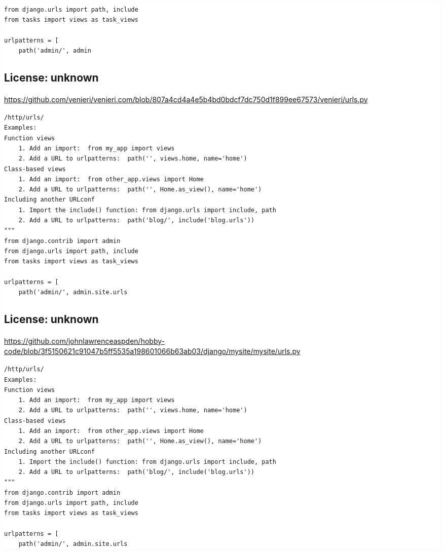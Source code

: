 ```
from django.urls import path, include
from tasks import views as task_views

urlpatterns = [
    path('admin/', admin
```


## License: unknown
https://github.com/venieri/venieri.com/blob/807a4cd4a4e5b4bd0bdcf7dc750d1f899ee67573/venieri/urls.py

```
/http/urls/
Examples:
Function views
    1. Add an import:  from my_app import views
    2. Add a URL to urlpatterns:  path('', views.home, name='home')
Class-based views
    1. Add an import:  from other_app.views import Home
    2. Add a URL to urlpatterns:  path('', Home.as_view(), name='home')
Including another URLconf
    1. Import the include() function: from django.urls import include, path
    2. Add a URL to urlpatterns:  path('blog/', include('blog.urls'))
"""
from django.contrib import admin
from django.urls import path, include
from tasks import views as task_views

urlpatterns = [
    path('admin/', admin.site.urls
```


## License: unknown
https://github.com/johnlawrenceaspden/hobby-code/blob/3f5150621c91047b5ff5535a198601066b63ab03/django/mysite/mysite/urls.py

```
/http/urls/
Examples:
Function views
    1. Add an import:  from my_app import views
    2. Add a URL to urlpatterns:  path('', views.home, name='home')
Class-based views
    1. Add an import:  from other_app.views import Home
    2. Add a URL to urlpatterns:  path('', Home.as_view(), name='home')
Including another URLconf
    1. Import the include() function: from django.urls import include, path
    2. Add a URL to urlpatterns:  path('blog/', include('blog.urls'))
"""
from django.contrib import admin
from django.urls import path, include
from tasks import views as task_views

urlpatterns = [
    path('admin/', admin.site.urls
```
